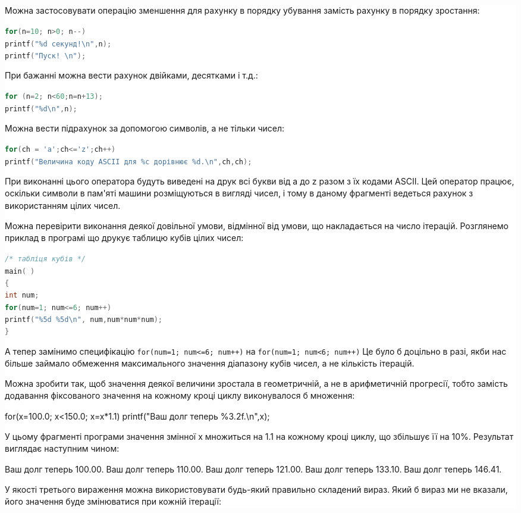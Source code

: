 Можна застосовувати операцію зменшення для рахунку в порядку убування замість рахунку в порядку зростання:
```cpp
for(n=10; n>0; n--)
printf("%d секунд!\n",n);
printf("Пуск! \n");
```
При бажанні можна вести рахунок двійками, десятками і т.д.:
```cpp
for (n=2; n<60;n=n+13);
printf("%d\n",n);
```
Можна вести підрахунок за допомогою символів, а не тільки чисел:
```cpp
for(ch = 'a';ch<='z';ch++)
printf("Величина коду ASCII для %с дорівнює %d.\n",ch,ch);
```
При виконанні цього оператора будуть виведені на друк всі букви від а до z разом з їх кодами ASCII. Цей оператор працює, оскільки символи в пам'яті машини розміщуються в вигляді чисел, і тому в даному фрагменті ведеться рахунок з використанням цілих чисел.

Можна перевірити виконання деякої довільної умови, відмінної від умови, що накладається на число ітерацій. Розглянемо приклад в програмі що друкує таблицю кубів цілих чисел:
```cpp
/* табліця кубів */
main( )
{
int num;
for(num=1; num<=6; num++)
printf("%5d %5d\n", num,num*num*num);
}
```
А тепер замінимо специфікацію
`for(num=1; num<=6; num++)`
на
`for(num=1; num<6; num++)`
Це було б доцільно в разі, якби нас більше займало обмеження максимального значення діапазону кубів чисел, а не кількість ітерацій.

Можна зробити так, щоб значення деякої величини зростала в геометричній, а не в арифметичній прогресії, тобто замість додавання фіксованого значення на кожному кроці циклу виконувалося б множення:

for(x=100.0; x<150.0; x=x*1.1)
printf("Ваш долг теперь %3.2f.\n",x);

У цьому фрагменті програми значення змінної x множиться на 1.1 на кожному кроці циклу, що збільшує її на 10%. Результат виглядає наступним чином:

Ваш долг теперь 100.00.
Ваш долг теперь 110.00.
Ваш долг теперь 121.00.
Ваш долг теперь 133.10.
Ваш долг теперь 146.41.

У якості третього вираження можна використовувати будь-який правильно складений вираз. Який б вираз ми не вказали, його значення буде змінюватися при кожній ітерації:
